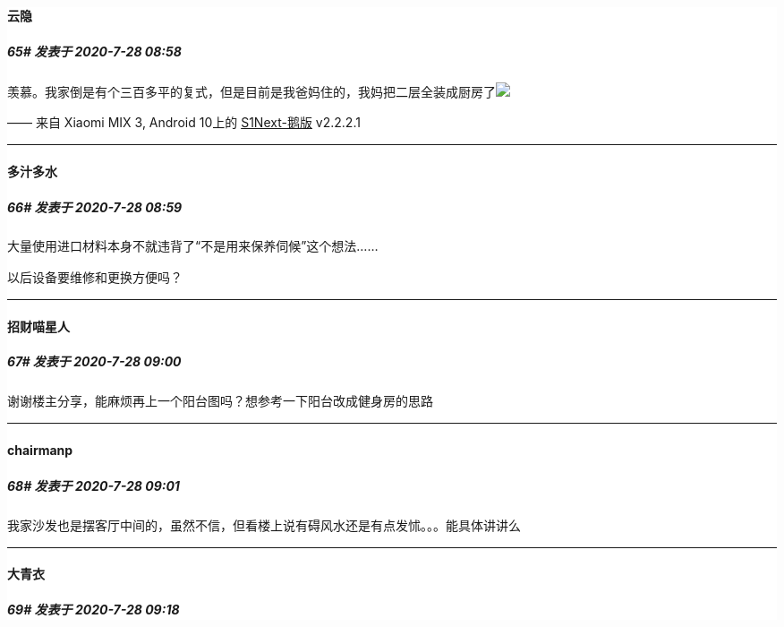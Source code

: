####  云隐  
##### 65#       发表于 2020-7-28 08:58




羡慕。我家倒是有个三百多平的复式，但是目前是我爸妈住的，我妈把二层全装成厨房了<img src="https://static.saraba1st.com/image/smiley/face2017/001.png" referrerpolicy="no-referrer">

—— 来自 Xiaomi MIX 3, Android 10上的 [S1Next-鹅版](https://github.com/ykrank/S1-Next/releases) v2.2.2.1







*****

####  多汁多水  
##### 66#       发表于 2020-7-28 08:59




大量使用进口材料本身不就违背了“不是用来保养伺候”这个想法……

以后设备要维修和更换方便吗？







*****

####  招财喵星人  
##### 67#       发表于 2020-7-28 09:00




谢谢楼主分享，能麻烦再上一个阳台图吗？想参考一下阳台改成健身房的思路







*****

####  chairmanp  
##### 68#       发表于 2020-7-28 09:01




我家沙发也是摆客厅中间的，虽然不信，但看楼上说有碍风水还是有点发怵。。。能具体讲讲么







*****

####  大青衣  
##### 69#       发表于 2020-7-28 09:18
